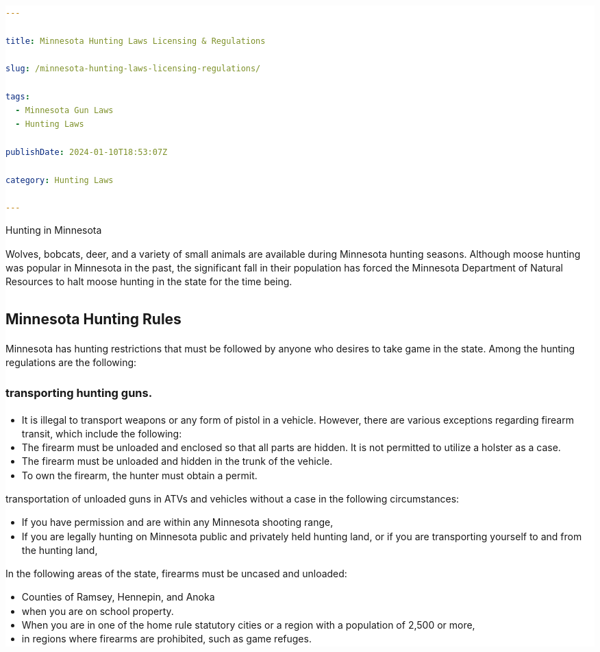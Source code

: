 ```yaml
---

title: Minnesota Hunting Laws Licensing & Regulations

slug: /minnesota-hunting-laws-licensing-regulations/

tags: 
  - Minnesota Gun Laws
  - Hunting Laws

publishDate: 2024-01-10T18:53:07Z

category: Hunting Laws

---
```


Hunting in Minnesota


Wolves, bobcats, deer, and a variety of small animals are available during Minnesota hunting seasons. Although moose hunting was popular in Minnesota in the past, the significant fall in their population has forced the Minnesota Department of Natural Resources to halt moose hunting in the state for the time being.


Minnesota Hunting Rules
-----------------------


Minnesota has hunting restrictions that must be followed by anyone who desires to take game in the state. Among the hunting regulations are the following:


### transporting hunting guns.


* It is illegal to transport weapons or any form of pistol in a vehicle. However, there are various exceptions regarding firearm transit, which include the following:
* The firearm must be unloaded and enclosed so that all parts are hidden. It is not permitted to utilize a holster as a case.
* The firearm must be unloaded and hidden in the trunk of the vehicle.
* To own the firearm, the hunter must obtain a permit.


transportation of unloaded guns in ATVs and vehicles without a case in the following circumstances:


* If you have permission and are within any Minnesota shooting range,
* If you are legally hunting on Minnesota public and privately held hunting land, or if you are transporting yourself to and from the hunting land,


In the following areas of the state, firearms must be uncased and unloaded:


* Counties of Ramsey, Hennepin, and Anoka
* when you are on school property.
* When you are in one of the home rule statutory cities or a region with a population of 2,500 or more,
* in regions where firearms are prohibited, such as game refuges.
